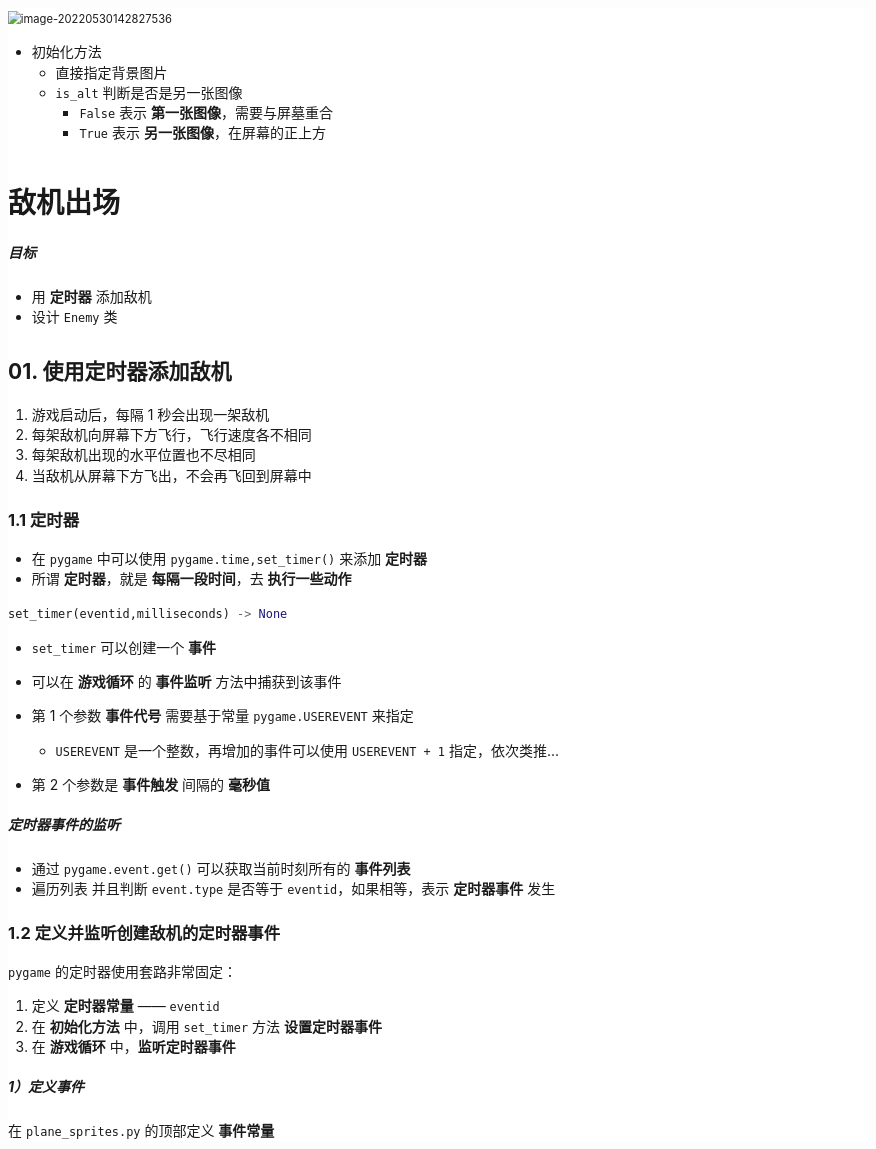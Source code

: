 <img src="C:\Users\a1097\AppData\Roaming\Typora\typora-user-images\image-20220530142827536.png" alt="image-20220530142827536" style="zoom:80%;" />

- 初始化方法
  - 直接指定背景图片
  - `is_alt` 判断是否是另一张图像
    - `False` 表示 **第一张图像**，需要与屏墓重合
    - `True` 表示 **另一张图像**，在屏幕的正上方

# 敌机出场

##### 目标

- 用 **定时器** 添加敌机
- 设计 `Enemy` 类

## 01. 使用定时器添加敌机

1. 游戏启动后，每隔 1 秒会出现一架敌机
2. 每架敌机向屏幕下方飞行，飞行速度各不相同
3. 每架敌机出现的水平位置也不尽相同
4. 当敌机从屏幕下方飞出，不会再飞回到屏幕中

### 1.1 定时器

- 在 `pygame` 中可以使用 `pygame.time,set_timer()` 来添加 **定时器**
- 所谓 **定时器**，就是 **每隔一段时间**，去 **执行一些动作**

```python
set_timer(eventid,milliseconds) -> None
```

- `set_timer` 可以创建一个 **事件**
- 可以在 **游戏循环** 的 **事件监听** 方法中捕获到该事件
- 第 1 个参数 **事件代号** 需要基于常量 `pygame.USEREVENT` 来指定
  - `USEREVENT` 是一个整数，再增加的事件可以使用 `USEREVENT + 1` 指定，依次类推...

- 第 2 个参数是 **事件触发** 间隔的 **毫秒值**

##### 定时器事件的监听

- 通过 `pygame.event.get()` 可以获取当前时刻所有的 **事件列表**
- 遍历列表 并且判断 `event.type` 是否等于 `eventid`，如果相等，表示 **定时器事件** 发生

### 1.2 定义并监听创建敌机的定时器事件

`pygame` 的定时器使用套路非常固定：

1. 定义 **定时器常量** —— `eventid`
2. 在 **初始化方法** 中，调用 `set_timer` 方法 **设置定时器事件**
3. 在 **游戏循环** 中，**监听定时器事件**

##### 1）定义事件

在  `plane_sprites.py` 的顶部定义 **事件常量**
